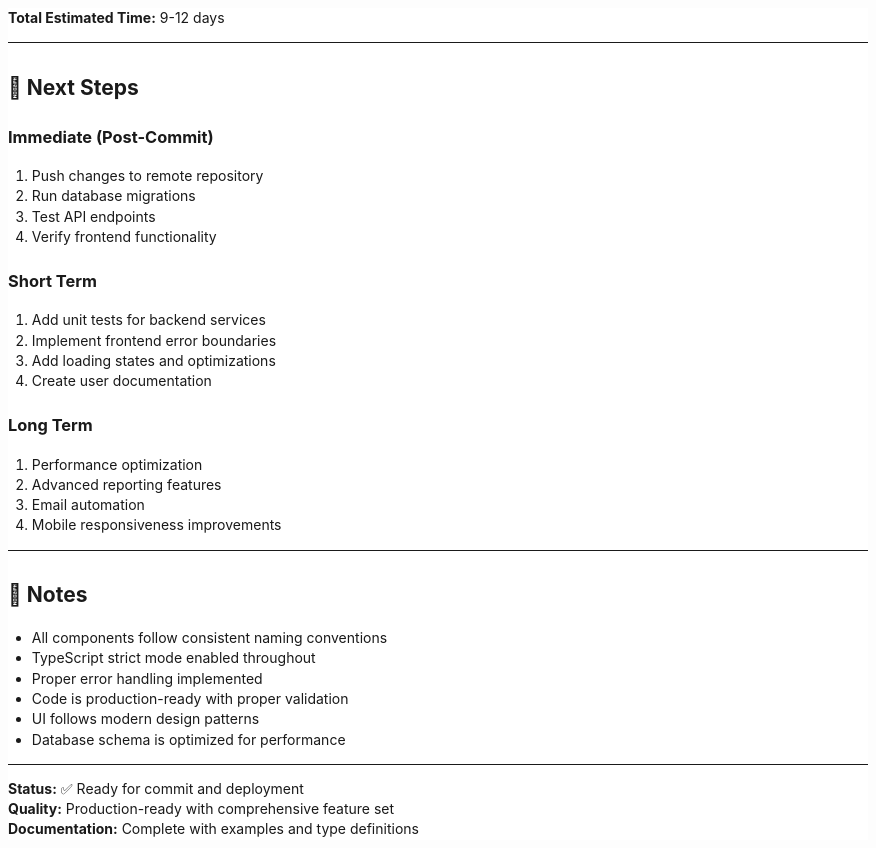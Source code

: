 **Total Estimated Time:** 9-12 days

---

## 🚀 **Next Steps**

### **Immediate (Post-Commit)**
1. Push changes to remote repository
2. Run database migrations
3. Test API endpoints
4. Verify frontend functionality

### **Short Term**
1. Add unit tests for backend services
2. Implement frontend error boundaries
3. Add loading states and optimizations
4. Create user documentation

### **Long Term**
1. Performance optimization
2. Advanced reporting features
3. Email automation
4. Mobile responsiveness improvements

---

## 📝 **Notes**

- All components follow consistent naming conventions
- TypeScript strict mode enabled throughout
- Proper error handling implemented
- Code is production-ready with proper validation
- UI follows modern design patterns
- Database schema is optimized for performance

---

**Status:** ✅ Ready for commit and deployment  
**Quality:** Production-ready with comprehensive feature set  
**Documentation:** Complete with examples and type definitions 

